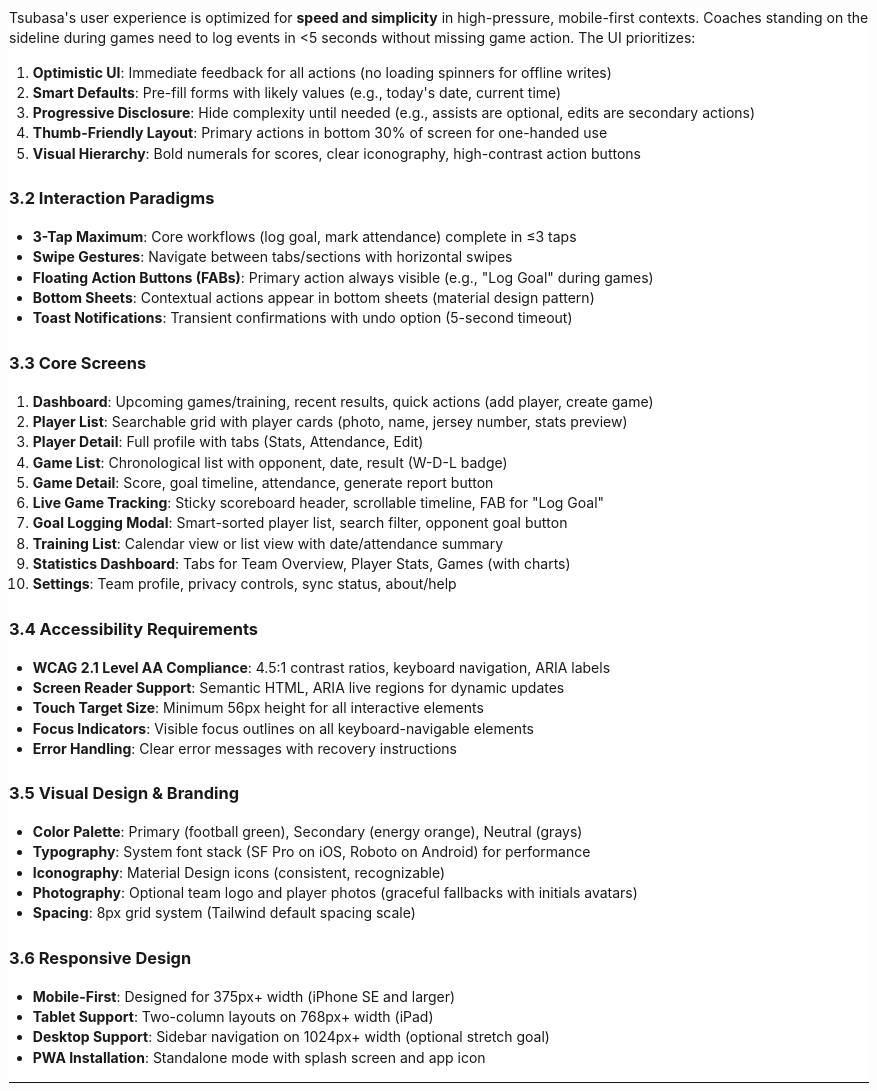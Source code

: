 Tsubasa's user experience is optimized for **speed and simplicity** in high-pressure, mobile-first contexts. Coaches standing on the sideline during games need to log events in <5 seconds without missing game action. The UI prioritizes:

1. **Optimistic UI**: Immediate feedback for all actions (no loading spinners for offline writes)
2. **Smart Defaults**: Pre-fill forms with likely values (e.g., today's date, current time)
3. **Progressive Disclosure**: Hide complexity until needed (e.g., assists are optional, edits are secondary actions)
4. **Thumb-Friendly Layout**: Primary actions in bottom 30% of screen for one-handed use
5. **Visual Hierarchy**: Bold numerals for scores, clear iconography, high-contrast action buttons

### 3.2 Interaction Paradigms

- **3-Tap Maximum**: Core workflows (log goal, mark attendance) complete in ≤3 taps
- **Swipe Gestures**: Navigate between tabs/sections with horizontal swipes
- **Floating Action Buttons (FABs)**: Primary action always visible (e.g., "Log Goal" during games)
- **Bottom Sheets**: Contextual actions appear in bottom sheets (material design pattern)
- **Toast Notifications**: Transient confirmations with undo option (5-second timeout)

### 3.3 Core Screens

1. **Dashboard**: Upcoming games/training, recent results, quick actions (add player, create game)
2. **Player List**: Searchable grid with player cards (photo, name, jersey number, stats preview)
3. **Player Detail**: Full profile with tabs (Stats, Attendance, Edit)
4. **Game List**: Chronological list with opponent, date, result (W-D-L badge)
5. **Game Detail**: Score, goal timeline, attendance, generate report button
6. **Live Game Tracking**: Sticky scoreboard header, scrollable timeline, FAB for "Log Goal"
7. **Goal Logging Modal**: Smart-sorted player list, search filter, opponent goal button
8. **Training List**: Calendar view or list view with date/attendance summary
9. **Statistics Dashboard**: Tabs for Team Overview, Player Stats, Games (with charts)
10. **Settings**: Team profile, privacy controls, sync status, about/help

### 3.4 Accessibility Requirements

- **WCAG 2.1 Level AA Compliance**: 4.5:1 contrast ratios, keyboard navigation, ARIA labels
- **Screen Reader Support**: Semantic HTML, ARIA live regions for dynamic updates
- **Touch Target Size**: Minimum 56px height for all interactive elements
- **Focus Indicators**: Visible focus outlines on all keyboard-navigable elements
- **Error Handling**: Clear error messages with recovery instructions

### 3.5 Visual Design & Branding

- **Color Palette**: Primary (football green), Secondary (energy orange), Neutral (grays)
- **Typography**: System font stack (SF Pro on iOS, Roboto on Android) for performance
- **Iconography**: Material Design icons (consistent, recognizable)
- **Photography**: Optional team logo and player photos (graceful fallbacks with initials avatars)
- **Spacing**: 8px grid system (Tailwind default spacing scale)

### 3.6 Responsive Design

- **Mobile-First**: Designed for 375px+ width (iPhone SE and larger)
- **Tablet Support**: Two-column layouts on 768px+ width (iPad)
- **Desktop Support**: Sidebar navigation on 1024px+ width (optional stretch goal)
- **PWA Installation**: Standalone mode with splash screen and app icon

---